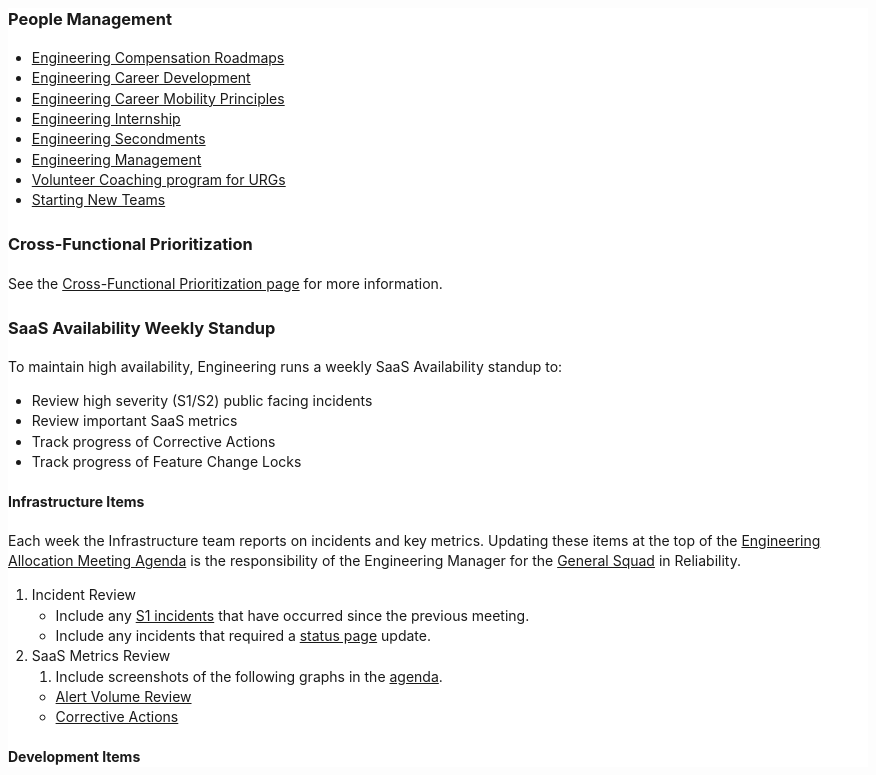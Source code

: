 ### People Management

- [Engineering Compensation Roadmaps](/handbook/engineering/compensation-roadmaps/)
- [Engineering Career Development](/handbook/engineering/careers/)
- [Engineering Career Mobility Principles](/handbook/engineering/careers/#mobility-principles)
- [Engineering Internship](/handbook/engineering/internships/)
- [Engineering Secondments](/handbook/engineering/secondments/)
- [Engineering Management](/handbook/engineering/management/)
- [Volunteer Coaching program for URGs](/handbook/engineering/volunteer-coaches-for-urgs/)
- [Starting New Teams](/handbook/engineering/starting-new-teams/)

### Cross-Functional Prioritization

See the [Cross-Functional Prioritization page](/handbook/engineering/cross-functional-prioritization) for more information.

### SaaS Availability Weekly Standup

To maintain high availability, Engineering runs a weekly SaaS Availability standup to:

- Review high severity (S1/S2) public facing incidents
- Review important SaaS metrics
- Track progress of Corrective Actions
- Track progress of Feature Change Locks

#### Infrastructure Items

Each week the Infrastructure team reports on incidents and key metrics. Updating these items at the top of the
[Engineering Allocation Meeting Agenda](https://docs.google.com/document/d/1Zk3qgbn8iDyJRq0i5C5LPBgEopY6o1tpYEKfdNfA9Bg/edit#heading=h.5t67v3au7sd4)
is the responsibility of the Engineering Manager for the [General Squad](/handbook/engineering/infrastructure/team/reliability/#general-squad) in Reliability.

1. Incident Review
   - Include any [S1 incidents](https://gitlab.com/gitlab-com/gl-infra/production/-/issues/?sort=created_date&state=all&label_name%5B%5D=incident&label_name%5B%5D=severity%3A%3A1&first_page_size=100) that have occurred since the previous meeting.
   - Include any incidents that required a [status page](https://status.gitlab.com/) update.
1. SaaS Metrics Review
   1. Include screenshots of the following graphs in the [agenda](https://docs.google.com/document/d/164hNObllaLWosG110-A0UouYlcaqOxbPpHATFD38_Gw/edit#heading=h.59wtcja0o8t7).
     - [Alert Volume Review](https://nonprod-log.gitlab.net/app/dashboards#/view/cca06cf0-cd56-11ec-b3a6-472d0398dd6e?_g=(filters:!(('$state':(store:globalState),meta:(alias:!n,disabled:!f,index:b35d9ca0-6c67-11eb-968b-c18082d502f4,key:type,negate:!f,params:(query:pagerduty),type:phrase),query:(match_phrase:(type:pagerduty))),('$state':(store:globalState),meta:(alias:!n,disabled:!f,index:b35d9ca0-6c67-11eb-968b-c18082d502f4,key:status,negate:!f,params:(query:acknowledged),type:phrase),query:(match_phrase:(status:acknowledged)))),refreshInterval:(pause:!t,value:0),time:(from:now-2M,to:now-1h)))
     - [Corrective Actions](https://10az.online.tableau.com/t/gitlab/views/DraftInfrastructureEmbeddedDashboard/CAOverviewDashboard)

#### Development Items
